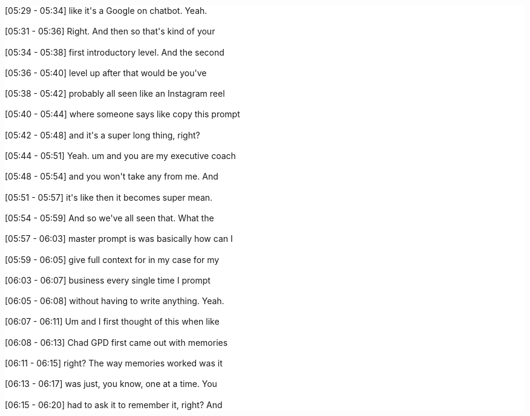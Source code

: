 [05:29 - 05:34]
like it's a Google on chatbot. Yeah.

[05:31 - 05:36]
Right. And then so that's kind of your

[05:34 - 05:38]
first introductory level. And the second

[05:36 - 05:40]
level up after that would be you've

[05:38 - 05:42]
probably all seen like an Instagram reel

[05:40 - 05:44]
where someone says like copy this prompt

[05:42 - 05:48]
and it's a super long thing, right?

[05:44 - 05:51]
Yeah. um and you are my executive coach

[05:48 - 05:54]
and you won't take any from me. And

[05:51 - 05:57]
it's like then it becomes super mean.

[05:54 - 05:59]
And so we've all seen that. What the

[05:57 - 06:03]
master prompt is was basically how can I

[05:59 - 06:05]
give full context for in my case for my

[06:03 - 06:07]
business every single time I prompt

[06:05 - 06:08]
without having to write anything. Yeah.

[06:07 - 06:11]
Um and I first thought of this when like

[06:08 - 06:13]
Chad GPD first came out with memories

[06:11 - 06:15]
right? The way memories worked was it

[06:13 - 06:17]
was just, you know, one at a time. You

[06:15 - 06:20]
had to ask it to remember it, right? And
